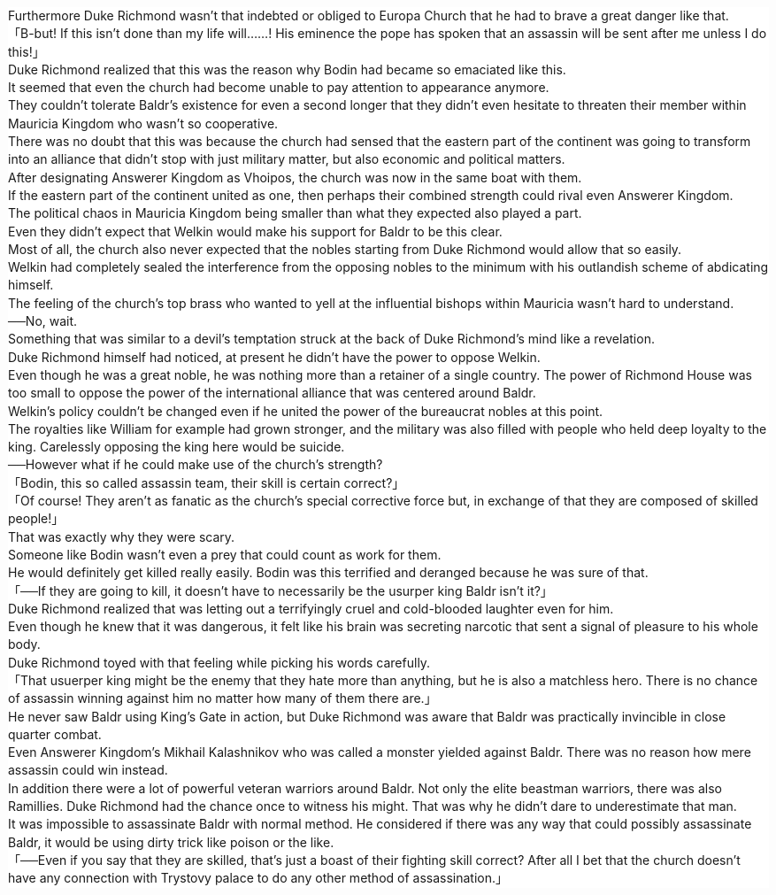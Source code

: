 Furthermore Duke Richmond wasn’t that indebted or obliged to Europa Church that he had to brave a great danger like that.<br/>
「B-but! If this isn’t done than my life will……! His eminence the pope has spoken that an assassin will be sent after me unless I do this!」<br/>
Duke Richmond realized that this was the reason why Bodin had became so emaciated like this.<br/>
It seemed that even the church had become unable to pay attention to appearance anymore.<br/>
They couldn’t tolerate Baldr’s existence for even a second longer that they didn’t even hesitate to threaten their member within Mauricia Kingdom who wasn’t so cooperative.<br/>
There was no doubt that this was because the church had sensed that the eastern part of the continent was going to transform into an alliance that didn’t stop with just military matter, but also economic and political matters.<br/>
After designating Answerer Kingdom as Vhoipos, the church was now in the same boat with them.<br/>
If the eastern part of the continent united as one, then perhaps their combined strength could rival even Answerer Kingdom.<br/>
The political chaos in Mauricia Kingdom being smaller than what they expected also played a part.<br/>
Even they didn’t expect that Welkin would make his support for Baldr to be this clear.<br/>
Most of all, the church also never expected that the nobles starting from Duke Richmond would allow that so easily.<br/>
Welkin had completely sealed the interference from the opposing nobles to the minimum with his outlandish scheme of abdicating himself.<br/>
The feeling of the church’s top brass who wanted to yell at the influential bishops within Mauricia wasn’t hard to understand.<br/>
──No, wait.<br/>
Something that was similar to a devil’s temptation struck at the back of Duke Richmond’s mind like a revelation.<br/>
Duke Richmond himself had noticed, at present he didn’t have the power to oppose Welkin.<br/>
Even though he was a great noble, he was nothing more than a retainer of a single country. The power of Richmond House was too small to oppose the power of the international alliance that was centered around Baldr.<br/>
Welkin’s policy couldn’t be changed even if he united the power of the bureaucrat nobles at this point.<br/>
The royalties like William for example had grown stronger, and the military was also filled with people who held deep loyalty to the king. Carelessly opposing the king here would be suicide.<br/>
──However what if he could make use of the church’s strength?<br/>
「Bodin, this so called assassin team, their skill is certain correct?」<br/>
「Of course! They aren’t as fanatic as the church’s special corrective force but, in exchange of that they are composed of skilled people!」<br/>
That was exactly why they were scary.<br/>
Someone like Bodin wasn’t even a prey that could count as work for them.<br/>
He would definitely get killed really easily. Bodin was this terrified and deranged because he was sure of that.<br/>
「──If they are going to kill, it doesn’t have to necessarily be the usurper king Baldr isn’t it?」<br/>
Duke Richmond realized that was letting out a terrifyingly cruel and cold-blooded laughter even for him.<br/>
Even though he knew that it was dangerous, it felt like his brain was secreting narcotic that sent a signal of pleasure to his whole body.<br/>
Duke Richmond toyed with that feeling while picking his words carefully.<br/>
「That usuerper king might be the enemy that they hate more than anything, but he is also a matchless hero. There is no chance of assassin winning against him no matter how many of them there are.」<br/>
He never saw Baldr using King’s Gate in action, but Duke Richmond was aware that Baldr was practically invincible in close quarter combat.<br/>
Even Answerer Kingdom’s Mikhail Kalashnikov who was called a monster yielded against Baldr. There was no reason how mere assassin could win instead.<br/>
In addition there were a lot of powerful veteran warriors around Baldr. Not only the elite beastman warriors, there was also Ramillies. Duke Richmond had the chance once to witness his might. That was why he didn’t dare to underestimate that man.<br/>
It was impossible to assassinate Baldr with normal method. He considered if there was any way that could possibly assassinate Baldr, it would be using dirty trick like poison or the like.<br/>
「──Even if you say that they are skilled, that’s just a boast of their fighting skill correct? After all I bet that the church doesn’t have any connection with Trystovy palace to do any other method of assassination.」<br/>